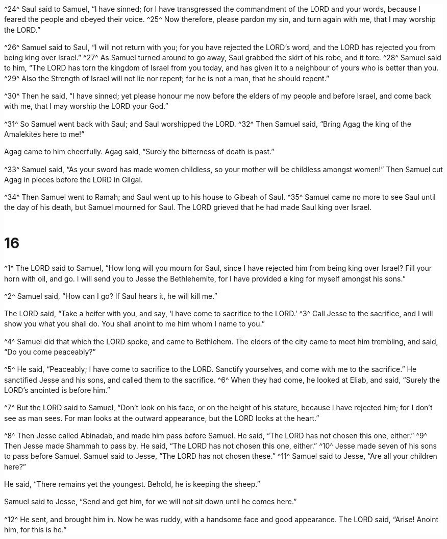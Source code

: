 ^24^ Saul said to Samuel, “I have sinned; for I have transgressed the commandment of the LORD and your words, because I feared the people and obeyed their voice. ^25^ Now therefore, please pardon my sin, and turn again with me, that I may worship the LORD.” 

^26^ Samuel said to Saul, “I will not return with you; for you have rejected the LORD’s word, and the LORD has rejected you from being king over Israel.” ^27^ As Samuel turned around to go away, Saul grabbed the skirt of his robe, and it tore. ^28^ Samuel said to him, “The LORD has torn the kingdom of Israel from you today, and has given it to a neighbour of yours who is better than you. ^29^ Also the Strength of Israel will not lie nor repent; for he is not a man, that he should repent.” 

^30^ Then he said, “I have sinned; yet please honour me now before the elders of my people and before Israel, and come back with me, that I may worship the LORD your God.” 

^31^ So Samuel went back with Saul; and Saul worshipped the LORD. ^32^ Then Samuel said, “Bring Agag the king of the Amalekites here to me!” 

Agag came to him cheerfully. Agag said, “Surely the bitterness of death is past.” 

^33^ Samuel said, “As your sword has made women childless, so your mother will be childless amongst women!” Then Samuel cut Agag in pieces before the LORD in Gilgal. 

^34^ Then Samuel went to Ramah; and Saul went up to his house to Gibeah of Saul. ^35^ Samuel came no more to see Saul until the day of his death, but Samuel mourned for Saul. The LORD grieved that he had made Saul king over Israel. 

# 16 
^1^ The LORD said to Samuel, “How long will you mourn for Saul, since I have rejected him from being king over Israel? Fill your horn with oil, and go. I will send you to Jesse the Bethlehemite, for I have provided a king for myself amongst his sons.” 

^2^ Samuel said, “How can I go? If Saul hears it, he will kill me.” 

The LORD said, “Take a heifer with you, and say, ‘I have come to sacrifice to the LORD.’ ^3^ Call Jesse to the sacrifice, and I will show you what you shall do. You shall anoint to me him whom I name to you.” 

^4^ Samuel did that which the LORD spoke, and came to Bethlehem. The elders of the city came to meet him trembling, and said, “Do you come peaceably?” 

^5^ He said, “Peaceably; I have come to sacrifice to the LORD. Sanctify yourselves, and come with me to the sacrifice.” He sanctified Jesse and his sons, and called them to the sacrifice. ^6^ When they had come, he looked at Eliab, and said, “Surely the LORD’s anointed is before him.” 

^7^ But the LORD said to Samuel, “Don’t look on his face, or on the height of his stature, because I have rejected him; for I don’t see as man sees. For man looks at the outward appearance, but the LORD looks at the heart.” 

^8^ Then Jesse called Abinadab, and made him pass before Samuel. He said, “The LORD has not chosen this one, either.” ^9^ Then Jesse made Shammah to pass by. He said, “The LORD has not chosen this one, either.” ^10^ Jesse made seven of his sons to pass before Samuel. Samuel said to Jesse, “The LORD has not chosen these.” ^11^ Samuel said to Jesse, “Are all your children here?” 

He said, “There remains yet the youngest. Behold, he is keeping the sheep.” 

Samuel said to Jesse, “Send and get him, for we will not sit down until he comes here.” 

^12^ He sent, and brought him in. Now he was ruddy, with a handsome face and good appearance. The LORD said, “Arise! Anoint him, for this is he.” 
